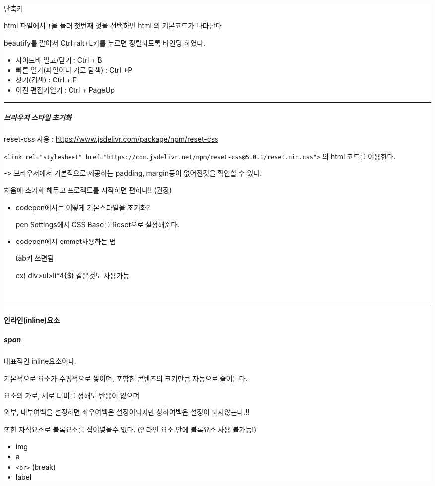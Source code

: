 단축키

html 파일에서  `!`을 눌러 첫번째 껏을 선택하면 html 의 기본코드가 나타난다



beautify를 깔아서 Ctrl+alt+L키를 누르면 정렬되도록 바인딩 하였다. 

- 사이드바 열고/닫기 : Ctrl + B
- 빠른 열기(파일이나 기로 탐색) : Ctrl +P
- 찾기(검색) : Ctrl + F
- 이전 편집기열기 : Ctrl + PageUp



---

##### 브라우저 스타일 초기화

reset-css 사용 : https://www.jsdelivr.com/package/npm/reset-css

`<link rel="stylesheet" href="https://cdn.jsdelivr.net/npm/reset-css@5.0.1/reset.min.css">` 의 html 코드를 이용한다. 

-> 브라우저에서 기본적으로 제공하는 padding, margin등이 없어진것을 확인할 수 있다. 

처음에 초기화 해두고 프로젝트를 시작하면 편하다!! (권장)



- codepen에서는 어떻게 기본스타일을 초기화?

  pen Settings에서 CSS Base를 Reset으로 설정해준다. 

- codepen에서 emmet사용하는 법

  tab키 쓰면됨

  ex) div>ul>li*4{$} 같은것도 사용가능

  ​	

---

#### 인라인(inline)요소

##### span

대표적인 inline요소이다. 

기본적으로 요소가 수평적으로 쌓이며, 포함한 콘텐츠의 크기만큼 자동으로 줄어든다. 

요소의 가로, 세로 너비를 정해도 반응이 없으며

외부, 내부여백을 설정하면 좌우여백은 설정이되지만 상하여백은 설정이 되지않는다.!!

또한 자식요소로 블록요소를 집어넣을수 없다. (인라인 요소 안에 블록요소 사용 불가능!)



- img
- a
- `<br>` (break)
- label
